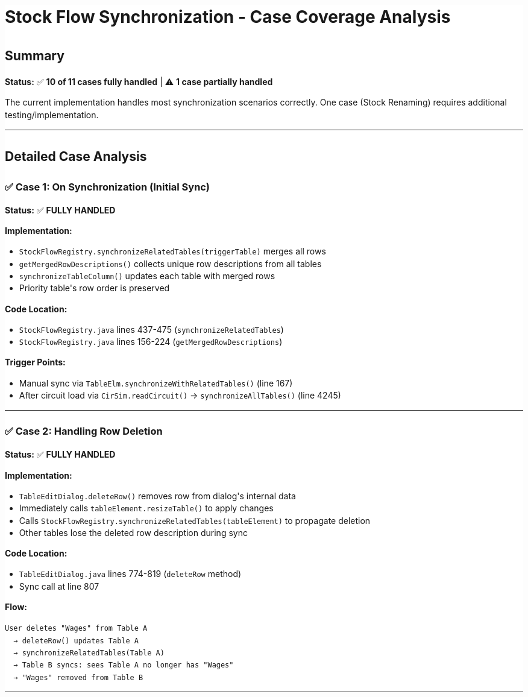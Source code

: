 # Stock Flow Synchronization - Case Coverage Analysis

## Summary
**Status:** ✅ **10 of 11 cases fully handled** | ⚠️ **1 case partially handled**

The current implementation handles most synchronization scenarios correctly. One case (Stock Renaming) requires additional testing/implementation.

---

## Detailed Case Analysis

### ✅ Case 1: On Synchronization (Initial Sync)
**Status:** ✅ **FULLY HANDLED**

**Implementation:**
- `StockFlowRegistry.synchronizeRelatedTables(triggerTable)` merges all rows
- `getMergedRowDescriptions()` collects unique row descriptions from all tables
- `synchronizeTableColumn()` updates each table with merged rows
- Priority table's row order is preserved

**Code Location:**
- `StockFlowRegistry.java` lines 437-475 (`synchronizeRelatedTables`)
- `StockFlowRegistry.java` lines 156-224 (`getMergedRowDescriptions`)

**Trigger Points:**
- Manual sync via `TableElm.synchronizeWithRelatedTables()` (line 167)
- After circuit load via `CirSim.readCircuit()` → `synchronizeAllTables()` (line 4245)

---

### ✅ Case 2: Handling Row Deletion
**Status:** ✅ **FULLY HANDLED**

**Implementation:**
- `TableEditDialog.deleteRow()` removes row from dialog's internal data
- Immediately calls `tableElement.resizeTable()` to apply changes
- Calls `StockFlowRegistry.synchronizeRelatedTables(tableElement)` to propagate deletion
- Other tables lose the deleted row description during sync

**Code Location:**
- `TableEditDialog.java` lines 774-819 (`deleteRow` method)
- Sync call at line 807

**Flow:**
```
User deletes "Wages" from Table A
  → deleteRow() updates Table A
  → synchronizeRelatedTables(Table A)
  → Table B syncs: sees Table A no longer has "Wages"
  → "Wages" removed from Table B
```

---